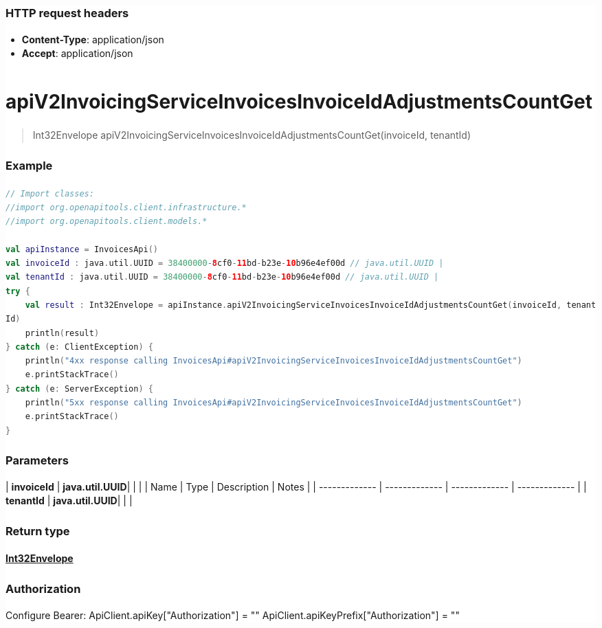 ### HTTP request headers

 - **Content-Type**: application/json
 - **Accept**: application/json

<a id="apiV2InvoicingServiceInvoicesInvoiceIdAdjustmentsCountGet"></a>
# **apiV2InvoicingServiceInvoicesInvoiceIdAdjustmentsCountGet**
> Int32Envelope apiV2InvoicingServiceInvoicesInvoiceIdAdjustmentsCountGet(invoiceId, tenantId)



### Example
```kotlin
// Import classes:
//import org.openapitools.client.infrastructure.*
//import org.openapitools.client.models.*

val apiInstance = InvoicesApi()
val invoiceId : java.util.UUID = 38400000-8cf0-11bd-b23e-10b96e4ef00d // java.util.UUID | 
val tenantId : java.util.UUID = 38400000-8cf0-11bd-b23e-10b96e4ef00d // java.util.UUID | 
try {
    val result : Int32Envelope = apiInstance.apiV2InvoicingServiceInvoicesInvoiceIdAdjustmentsCountGet(invoiceId, tenantId)
    println(result)
} catch (e: ClientException) {
    println("4xx response calling InvoicesApi#apiV2InvoicingServiceInvoicesInvoiceIdAdjustmentsCountGet")
    e.printStackTrace()
} catch (e: ServerException) {
    println("5xx response calling InvoicesApi#apiV2InvoicingServiceInvoicesInvoiceIdAdjustmentsCountGet")
    e.printStackTrace()
}
```

### Parameters
| **invoiceId** | **java.util.UUID**|  | |
| Name | Type | Description  | Notes |
| ------------- | ------------- | ------------- | ------------- |
| **tenantId** | **java.util.UUID**|  | |

### Return type

[**Int32Envelope**](Int32Envelope.md)

### Authorization


Configure Bearer:
    ApiClient.apiKey["Authorization"] = ""
    ApiClient.apiKeyPrefix["Authorization"] = ""
